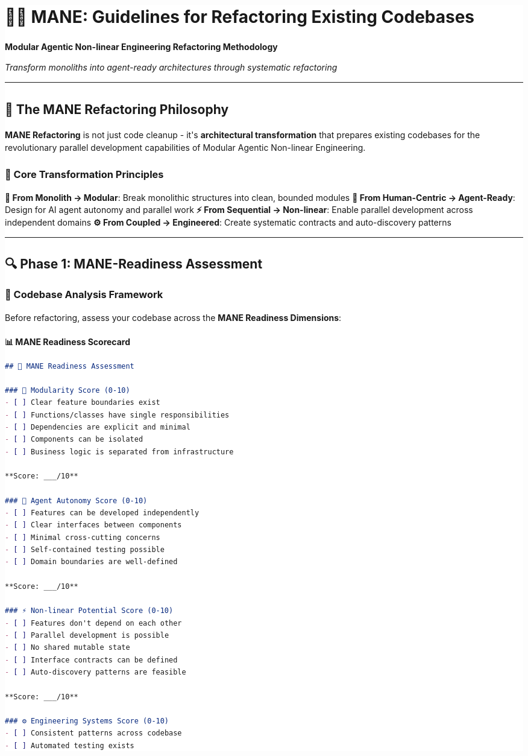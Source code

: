 # 🦁🔄 MANE: Guidelines for Refactoring Existing Codebases
**Modular Agentic Non-linear Engineering Refactoring Methodology**

*Transform monoliths into agent-ready architectures through systematic refactoring*

---

## 🎯 The MANE Refactoring Philosophy

**MANE Refactoring** is not just code cleanup - it's **architectural transformation** that prepares existing codebases for the revolutionary parallel development capabilities of Modular Agentic Non-linear Engineering.

### 🌟 Core Transformation Principles

**🧩 From Monolith → Modular**: Break monolithic structures into clean, bounded modules
**🤖 From Human-Centric → Agent-Ready**: Design for AI agent autonomy and parallel work
**⚡ From Sequential → Non-linear**: Enable parallel development across independent domains
**⚙️ From Coupled → Engineered**: Create systematic contracts and auto-discovery patterns

---

## 🔍 Phase 1: MANE-Readiness Assessment

### 🎯 Codebase Analysis Framework

Before refactoring, assess your codebase across the **MANE Readiness Dimensions**:

#### **📊 MANE Readiness Scorecard**

```markdown
## 🦁 MANE Readiness Assessment

### 🧩 Modularity Score (0-10)
- [ ] Clear feature boundaries exist
- [ ] Functions/classes have single responsibilities
- [ ] Dependencies are explicit and minimal
- [ ] Components can be isolated
- [ ] Business logic is separated from infrastructure

**Score: ___/10**

### 🤖 Agent Autonomy Score (0-10)
- [ ] Features can be developed independently
- [ ] Clear interfaces between components
- [ ] Minimal cross-cutting concerns
- [ ] Self-contained testing possible
- [ ] Domain boundaries are well-defined

**Score: ___/10**

### ⚡ Non-linear Potential Score (0-10)
- [ ] Features don't depend on each other
- [ ] Parallel development is possible
- [ ] No shared mutable state
- [ ] Interface contracts can be defined
- [ ] Auto-discovery patterns are feasible

**Score: ___/10**

### ⚙️ Engineering Systems Score (0-10)
- [ ] Consistent patterns across codebase
- [ ] Automated testing exists
```